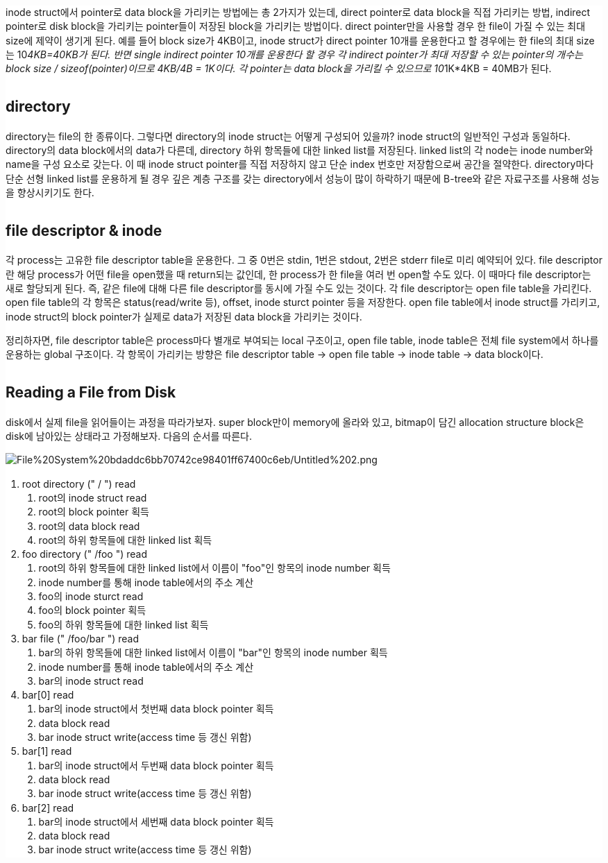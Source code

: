 inode struct에서 pointer로 data block을 가리키는 방법에는 총 2가지가 있는데, direct pointer로 data block을 직접 가리키는 방법, indirect pointer로 disk block을 가리키는 pointer들이 저장된 block을 가리키는 방법이다. direct pointer만을 사용할 경우 한 file이 가질 수 있는 최대 size에 제약이 생기게 된다. 예를 들어 block size가 4KB이고, inode struct가 direct pointer 10개를 운용한다고 할 경우에는 한 file의 최대 size는 10*4KB=40KB가 된다. 반면 single indirect pointer 10개를 운용한다 할 경우 각 indirect pointer가 최대 저장할 수 있는 pointer의 개수는 block size / sizeof(pointer)이므로 4KB/4B = 1K이다. 각 pointer는 data block을 가리킬 수 있으므로 10*1K*4KB = 40MB가 된다.

## directory

directory는 file의 한 종류이다. 그렇다면 directory의 inode struct는 어떻게 구성되어 있을까? inode struct의 일반적인 구성과 동일하다. directory의 data block에서의 data가 다른데, directory 하위 항목들에 대한 linked list를 저장된다. linked list의 각 node는 inode number와 name을 구성 요소로 갖는다. 이 때 inode struct pointer를 직접 저장하지 않고 단순 index 번호만 저장함으로써 공간을 절약한다. directory마다 단순 선형 linked list를 운용하게 될 경우 깊은 계층 구조를 갖는 directory에서 성능이 많이 하락하기 때문에 B-tree와 같은 자료구조를 사용해 성능을 향상시키기도 한다.

## file descriptor & inode

각 process는 고유한 file descriptor table을 운용한다. 그 중 0번은 stdin, 1번은 stdout, 2번은 stderr file로 미리 예약되어 있다. file descriptor란 해당 process가 어떤 file을 open했을 때 return되는 값인데, 한 process가 한 file을 여러 번 open할 수도 있다. 이 때마다 file descriptor는 새로 할당되게 된다. 즉, 같은 file에 대해 다른 file descriptor를 동시에 가질 수도 있는 것이다. 각 file descriptor는 open file table을 가리킨다. open file table의 각 항목은 status(read/write 등), offset, inode sturct pointer 등을 저장한다. open file table에서 inode struct를 가리키고, inode struct의 block pointer가 실제로 data가 저장된 data block을 가리키는 것이다.

정리하자면, file descriptor table은 process마다 별개로 부여되는 local 구조이고, open file table, inode table은 전체 file system에서 하나를 운용하는 global 구조이다. 각 항목이 가리키는 방향은 file descriptor table → open file table → inode table → data block이다.

## Reading a File from Disk

disk에서 실제 file을 읽어들이는 과정을 따라가보자. super block만이 memory에 올라와 있고, bitmap이 담긴 allocation structure block은 disk에 남아있는 상태라고 가정해보자. 다음의 순서를 따른다.

![File%20System%20bdaddc6bb70742ce98401ff67400c6eb/Untitled%202.png](File%20System%20bdaddc6bb70742ce98401ff67400c6eb/Untitled%202.png)

1. root directory (" / ") read
    1. root의 inode struct read
    2. root의 block pointer 획득
    3. root의 data block read
    4. root의 하위 항목들에 대한 linked list 획득
2. foo directory (" /foo ") read
    1. root의 하위 항목들에 대한 linked list에서 이름이 "foo"인 항목의 inode number 획득
    2. inode number를 통해 inode table에서의 주소 계산
    3. foo의 inode sturct read
    4. foo의 block pointer 획득
    5. foo의 하위 항목들에 대한 linked list 획득
3. bar file (" /foo/bar ") read
    1. bar의 하위 항목들에 대한 linked list에서 이름이 "bar"인 항목의 inode number 획득
    2. inode number를 통해 inode table에서의 주소 계산
    3. bar의 inode struct read
4. bar[0] read
    1. bar의 inode struct에서 첫번째 data block pointer 획득
    2. data block read
    3. bar inode struct write(access time 등 갱신 위함)
5. bar[1] read
    1. bar의 inode struct에서 두번째 data block pointer 획득
    2. data block read
    3. bar inode struct write(access time 등 갱신 위함)
6. bar[2] read
    1. bar의 inode struct에서 세번째 data block pointer 획득
    2. data block read
    3. bar inode struct write(access time 등 갱신 위함)
